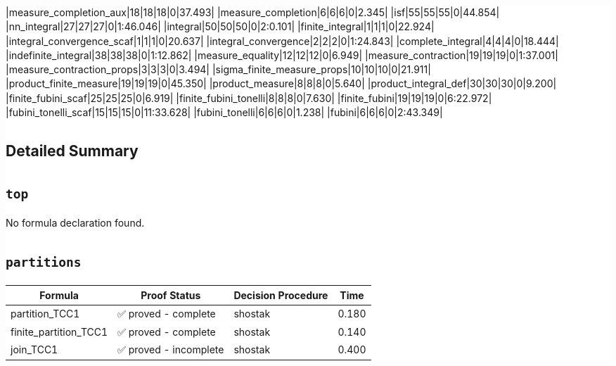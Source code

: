 |measure_completion_aux|18|18|18|0|37.493|
|measure_completion|6|6|6|0|2.345|
|isf|55|55|55|0|44.854|
|nn_integral|27|27|27|0|1:46.046|
|integral|50|50|50|0|2:0.101|
|finite_integral|1|1|1|0|22.924|
|integral_convergence_scaf|1|1|1|0|20.637|
|integral_convergence|2|2|2|0|1:24.843|
|complete_integral|4|4|4|0|18.444|
|indefinite_integral|38|38|38|0|1:12.862|
|measure_equality|12|12|12|0|6.949|
|measure_contraction|19|19|19|0|1:37.001|
|measure_contraction_props|3|3|3|0|3.494|
|sigma_finite_measure_props|10|10|10|0|21.911|
|product_finite_measure|19|19|19|0|45.350|
|product_measure|8|8|8|0|5.640|
|product_integral_def|30|30|30|0|9.200|
|finite_fubini_scaf|25|25|25|0|6.919|
|finite_fubini_tonelli|8|8|8|0|7.630|
|finite_fubini|19|19|19|0|6:22.972|
|fubini_tonelli_scaf|15|15|15|0|11:33.628|
|fubini_tonelli|6|6|6|0|1.238|
|fubini|6|6|6|0|2:43.349|
## Detailed Summary 
## `top`
No formula declaration found.
## `partitions`

| Formula | Proof Status | Decision Procedure | Time |
| ---     | ---          | ---                | ---  |
|partition_TCC1|✅ proved - complete|shostak|0.180|
|finite_partition_TCC1|✅ proved - complete|shostak|0.140|
|join_TCC1|✅ proved - incomplete|shostak|0.400|
